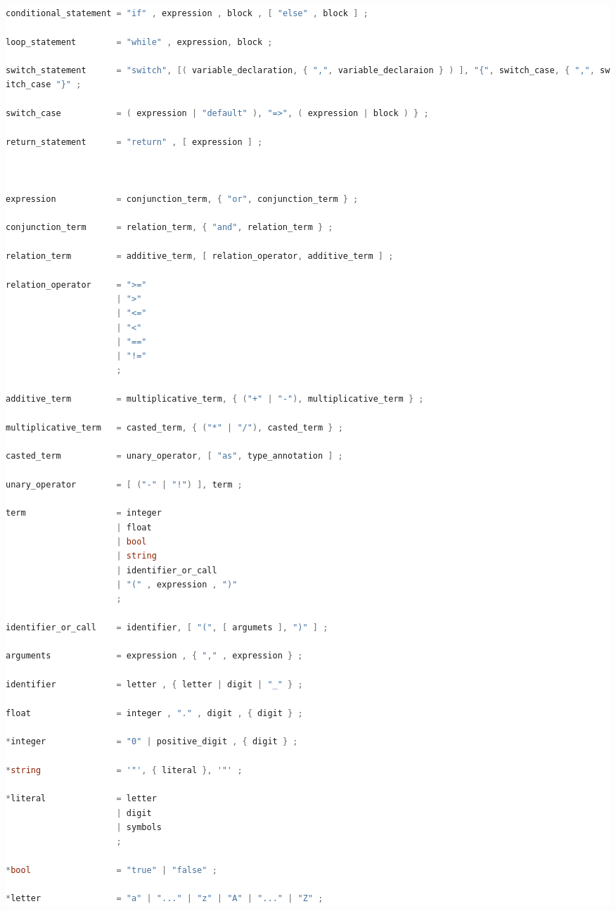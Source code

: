 ```go
conditional_statement = "if" , expression , block , [ "else" , block ] ;

loop_statement        = "while" , expression, block ;

switch_statement      = "switch", [( variable_declaration, { ",", variable_declaraion } ) ], "{", switch_case, { ",", switch_case "}" ;

switch_case           = ( expression | "default" ), "=>", ( expression | block ) } ;

return_statement      = "return" , [ expression ] ;



expression            = conjunction_term, { "or", conjunction_term } ;

conjunction_term      = relation_term, { "and", relation_term } ;

relation_term         = additive_term, [ relation_operator, additive_term ] ;

relation_operator     = ">="
                      | ">"
                      | "<="
                      | "<"
                      | "=="
                      | "!="
                      ;

additive_term         = multiplicative_term, { ("+" | "-"), multiplicative_term } ;

multiplicative_term   = casted_term, { ("*" | "/"), casted_term } ;

casted_term           = unary_operator, [ "as", type_annotation ] ;

unary_operator        = [ ("-" | "!") ], term ;

term                  = integer
                      | float
                      | bool
                      | string
                      | identifier_or_call
                      | "(" , expression , ")"
                      ;

identifier_or_call    = identifier, [ "(", [ argumets ], ")" ] ;

arguments             = expression , { "," , expression } ;

identifier            = letter , { letter | digit | "_" } ;

float                 = integer , "." , digit , { digit } ;

*integer              = "0" | positive_digit , { digit } ;

*string               = '"', { literal }, '"' ;

*literal              = letter
                      | digit
                      | symbols
                      ;

*bool                 = "true" | "false" ;

*letter               = "a" | "..." | "z" | "A" | "..." | "Z" ;
```